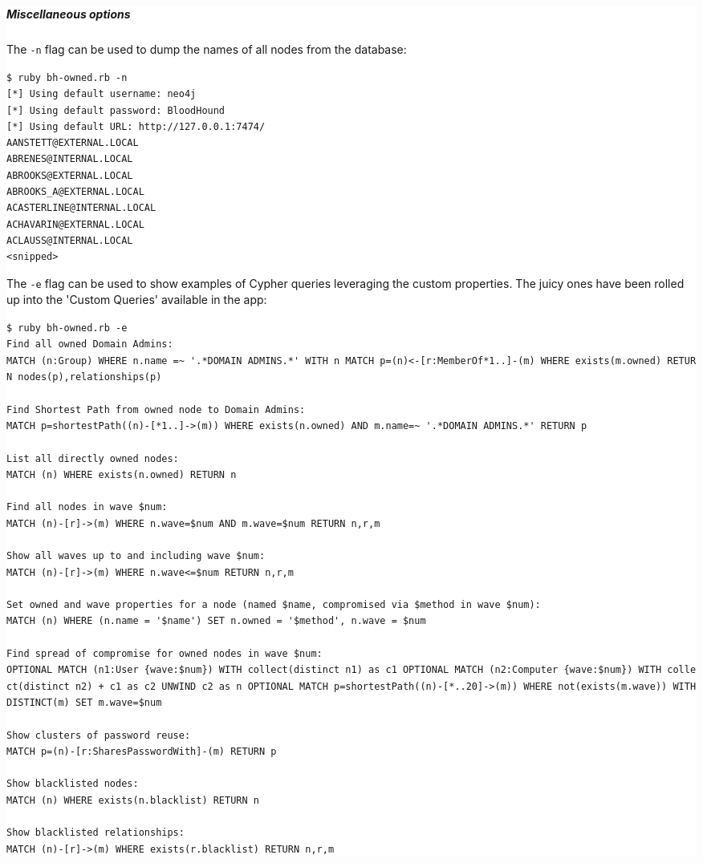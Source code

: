 ##### Miscellaneous options

The `-n` flag can be used to dump the names of all nodes from the database:
```
$ ruby bh-owned.rb -n
[*] Using default username: neo4j
[*] Using default password: BloodHound
[*] Using default URL: http://127.0.0.1:7474/
AANSTETT@EXTERNAL.LOCAL
ABRENES@INTERNAL.LOCAL
ABROOKS@EXTERNAL.LOCAL
ABROOKS_A@EXTERNAL.LOCAL
ACASTERLINE@INTERNAL.LOCAL
ACHAVARIN@EXTERNAL.LOCAL
ACLAUSS@INTERNAL.LOCAL
<snipped>
```
The `-e` flag can be used to show examples of Cypher queries leveraging the custom properties. The juicy ones have been rolled up into the 'Custom Queries' available in the app:
```
$ ruby bh-owned.rb -e
Find all owned Domain Admins:
MATCH (n:Group) WHERE n.name =~ '.*DOMAIN ADMINS.*' WITH n MATCH p=(n)<-[r:MemberOf*1..]-(m) WHERE exists(m.owned) RETURN nodes(p),relationships(p)

Find Shortest Path from owned node to Domain Admins:
MATCH p=shortestPath((n)-[*1..]->(m)) WHERE exists(n.owned) AND m.name=~ '.*DOMAIN ADMINS.*' RETURN p

List all directly owned nodes:
MATCH (n) WHERE exists(n.owned) RETURN n

Find all nodes in wave $num:
MATCH (n)-[r]->(m) WHERE n.wave=$num AND m.wave=$num RETURN n,r,m

Show all waves up to and including wave $num:
MATCH (n)-[r]->(m) WHERE n.wave<=$num RETURN n,r,m

Set owned and wave properties for a node (named $name, compromised via $method in wave $num):
MATCH (n) WHERE (n.name = '$name') SET n.owned = '$method', n.wave = $num

Find spread of compromise for owned nodes in wave $num:
OPTIONAL MATCH (n1:User {wave:$num}) WITH collect(distinct n1) as c1 OPTIONAL MATCH (n2:Computer {wave:$num}) WITH collect(distinct n2) + c1 as c2 UNWIND c2 as n OPTIONAL MATCH p=shortestPath((n)-[*..20]->(m)) WHERE not(exists(m.wave)) WITH DISTINCT(m) SET m.wave=$num

Show clusters of password reuse:
MATCH p=(n)-[r:SharesPasswordWith]-(m) RETURN p

Show blacklisted nodes:
MATCH (n) WHERE exists(n.blacklist) RETURN n

Show blacklisted relationships:
MATCH (n)-[r]->(m) WHERE exists(r.blacklist) RETURN n,r,m
```

